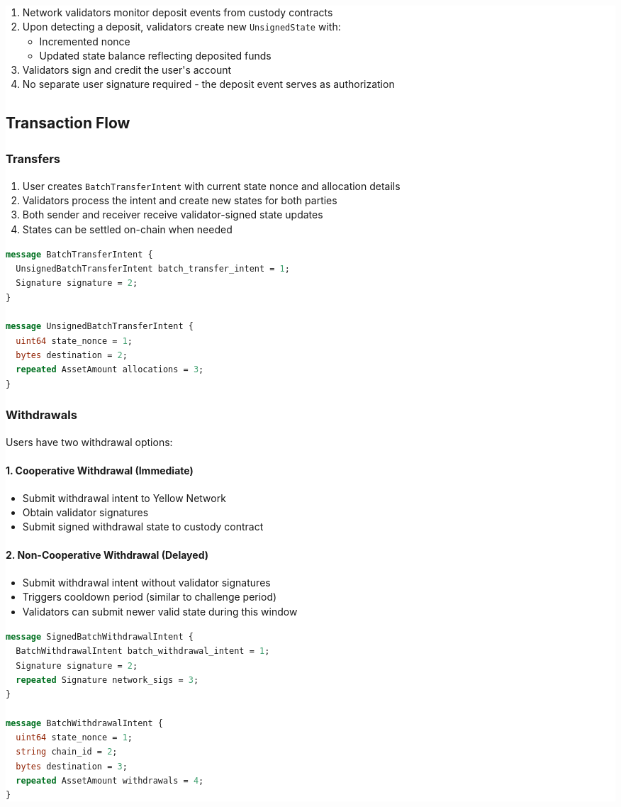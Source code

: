 1. Network validators monitor deposit events from custody contracts
2. Upon detecting a deposit, validators create new `UnsignedState` with:
   - Incremented nonce
   - Updated state balance reflecting deposited funds
3. Validators sign and credit the user's account
4. No separate user signature required - the deposit event serves as authorization

## Transaction Flow

### Transfers

1. User creates `BatchTransferIntent` with current state nonce and allocation details
2. Validators process the intent and create new states for both parties
3. Both sender and receiver receive validator-signed state updates
4. States can be settled on-chain when needed

```protobuf
message BatchTransferIntent {
  UnsignedBatchTransferIntent batch_transfer_intent = 1;
  Signature signature = 2;
}

message UnsignedBatchTransferIntent {
  uint64 state_nonce = 1;
  bytes destination = 2;
  repeated AssetAmount allocations = 3;
}
```

### Withdrawals

Users have two withdrawal options:

#### 1. Cooperative Withdrawal (Immediate)
- Submit withdrawal intent to Yellow Network
- Obtain validator signatures
- Submit signed withdrawal state to custody contract

#### 2. Non-Cooperative Withdrawal (Delayed)
- Submit withdrawal intent without validator signatures
- Triggers cooldown period (similar to challenge period)
- Validators can submit newer valid state during this window

```protobuf
message SignedBatchWithdrawalIntent {
  BatchWithdrawalIntent batch_withdrawal_intent = 1;
  Signature signature = 2;
  repeated Signature network_sigs = 3;
}

message BatchWithdrawalIntent {
  uint64 state_nonce = 1;
  string chain_id = 2;
  bytes destination = 3;
  repeated AssetAmount withdrawals = 4;
}
```
